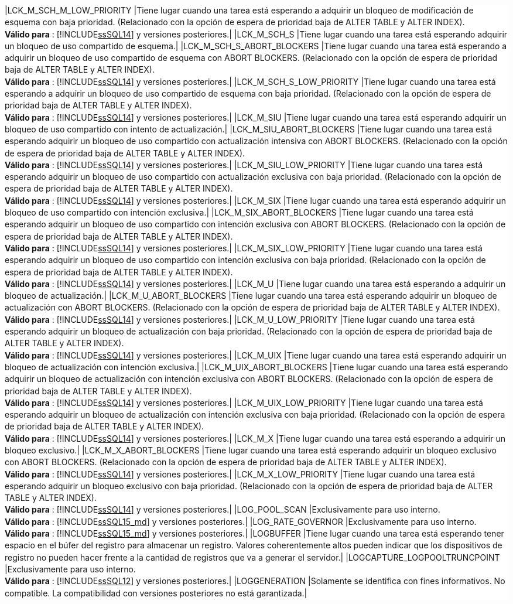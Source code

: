 |LCK_M_SCH_M_LOW_PRIORITY |Tiene lugar cuando una tarea está esperando a adquirir un bloqueo de modificación de esquema con baja prioridad. (Relacionado con la opción de espera de prioridad baja de ALTER TABLE y ALTER INDEX). <br /> **Válido para** : [!INCLUDE[ssSQL14](../../includes/sssql14-md.md)] y versiones posteriores.| 
|LCK_M_SCH_S |Tiene lugar cuando una tarea está esperando adquirir un bloqueo de uso compartido de esquema.| 
|LCK_M_SCH_S_ABORT_BLOCKERS |Tiene lugar cuando una tarea está esperando a adquirir un bloqueo de uso compartido de esquema con ABORT BLOCKERS. (Relacionado con la opción de espera de prioridad baja de ALTER TABLE y ALTER INDEX). <br /> **Válido para** : [!INCLUDE[ssSQL14](../../includes/sssql14-md.md)] y versiones posteriores.| 
|LCK_M_SCH_S_LOW_PRIORITY |Tiene lugar cuando una tarea está esperando a adquirir un bloqueo de uso compartido de esquema con baja prioridad. (Relacionado con la opción de espera de prioridad baja de ALTER TABLE y ALTER INDEX). <br /> **Válido para** : [!INCLUDE[ssSQL14](../../includes/sssql14-md.md)] y versiones posteriores.| 
|LCK_M_SIU |Tiene lugar cuando una tarea está esperando adquirir un bloqueo de uso compartido con intento de actualización.| 
|LCK_M_SIU_ABORT_BLOCKERS |Tiene lugar cuando una tarea está esperando adquirir un bloqueo de uso compartido con actualización intensiva con ABORT BLOCKERS. (Relacionado con la opción de espera de prioridad baja de ALTER TABLE y ALTER INDEX). <br /> **Válido para** : [!INCLUDE[ssSQL14](../../includes/sssql14-md.md)] y versiones posteriores.| 
|LCK_M_SIU_LOW_PRIORITY |Tiene lugar cuando una tarea está esperando adquirir un bloqueo de uso compartido con actualización exclusiva con baja prioridad. (Relacionado con la opción de espera de prioridad baja de ALTER TABLE y ALTER INDEX). <br /> **Válido para** : [!INCLUDE[ssSQL14](../../includes/sssql14-md.md)] y versiones posteriores.| 
|LCK_M_SIX |Tiene lugar cuando una tarea está esperando adquirir un bloqueo de uso compartido con intención exclusiva.| 
|LCK_M_SIX_ABORT_BLOCKERS |Tiene lugar cuando una tarea está esperando adquirir un bloqueo de uso compartido con intención exclusiva con ABORT BLOCKERS. (Relacionado con la opción de espera de prioridad baja de ALTER TABLE y ALTER INDEX). <br /> **Válido para** : [!INCLUDE[ssSQL14](../../includes/sssql14-md.md)] y versiones posteriores.| 
|LCK_M_SIX_LOW_PRIORITY |Tiene lugar cuando una tarea está esperando adquirir un bloqueo de uso compartido con intención exclusiva con baja prioridad. (Relacionado con la opción de espera de prioridad baja de ALTER TABLE y ALTER INDEX). <br /> **Válido para** : [!INCLUDE[ssSQL14](../../includes/sssql14-md.md)] y versiones posteriores.| 
|LCK_M_U |Tiene lugar cuando una tarea está esperando a adquirir un bloqueo de actualización.| 
|LCK_M_U_ABORT_BLOCKERS |Tiene lugar cuando una tarea está esperando adquirir un bloqueo de actualización con ABORT BLOCKERS. (Relacionado con la opción de espera de prioridad baja de ALTER TABLE y ALTER INDEX). <br /> **Válido para** : [!INCLUDE[ssSQL14](../../includes/sssql14-md.md)] y versiones posteriores.| 
|LCK_M_U_LOW_PRIORITY |Tiene lugar cuando una tarea está esperando adquirir un bloqueo de actualización con baja prioridad. (Relacionado con la opción de espera de prioridad baja de ALTER TABLE y ALTER INDEX). <br /> **Válido para** : [!INCLUDE[ssSQL14](../../includes/sssql14-md.md)] y versiones posteriores.| 
|LCK_M_UIX |Tiene lugar cuando una tarea está esperando adquirir un bloqueo de actualización con intención exclusiva.| 
|LCK_M_UIX_ABORT_BLOCKERS |Tiene lugar cuando una tarea está esperando adquirir un bloqueo de actualización con intención exclusiva con ABORT BLOCKERS. (Relacionado con la opción de espera de prioridad baja de ALTER TABLE y ALTER INDEX). <br /> **Válido para** : [!INCLUDE[ssSQL14](../../includes/sssql14-md.md)] y versiones posteriores.| 
|LCK_M_UIX_LOW_PRIORITY |Tiene lugar cuando una tarea está esperando adquirir un bloqueo de actualización con intención exclusiva con baja prioridad. (Relacionado con la opción de espera de prioridad baja de ALTER TABLE y ALTER INDEX). <br /> **Válido para** : [!INCLUDE[ssSQL14](../../includes/sssql14-md.md)] y versiones posteriores.| 
|LCK_M_X |Tiene lugar cuando una tarea está esperando a adquirir un bloqueo exclusivo.| 
|LCK_M_X_ABORT_BLOCKERS |Tiene lugar cuando una tarea está esperando adquirir un bloqueo exclusivo con ABORT BLOCKERS. (Relacionado con la opción de espera de prioridad baja de ALTER TABLE y ALTER INDEX). <br /> **Válido para** : [!INCLUDE[ssSQL14](../../includes/sssql14-md.md)] y versiones posteriores.| 
|LCK_M_X_LOW_PRIORITY |Tiene lugar cuando una tarea está esperando adquirir un bloqueo exclusivo con baja prioridad. (Relacionado con la opción de espera de prioridad baja de ALTER TABLE y ALTER INDEX). <br /> **Válido para** : [!INCLUDE[ssSQL14](../../includes/sssql14-md.md)] y versiones posteriores.| 
|LOG_POOL_SCAN |Exclusivamente para uso interno. <br /> **Válido para** : [!INCLUDE[ssSQL15_md](../../includes/sssql15-md.md)] y versiones posteriores.| 
|LOG_RATE_GOVERNOR |Exclusivamente para uso interno. <br /> **Válido para** : [!INCLUDE[ssSQL15_md](../../includes/sssql15-md.md)] y versiones posteriores.| 
|LOGBUFFER |Tiene lugar cuando una tarea está esperando tener espacio en el búfer del registro para almacenar un registro. Valores coherentemente altos pueden indicar que los dispositivos de registro no pueden hacer frente a la cantidad de registros que va a generar el servidor.| 
|LOGCAPTURE_LOGPOOLTRUNCPOINT |Exclusivamente para uso interno. <br /> **Válido para** : [!INCLUDE[ssSQL12](../../includes/sssql11-md.md)] y versiones posteriores.| 
|LOGGENERATION |Solamente se identifica con fines informativos. No compatible. La compatibilidad con versiones posteriores no está garantizada.| 